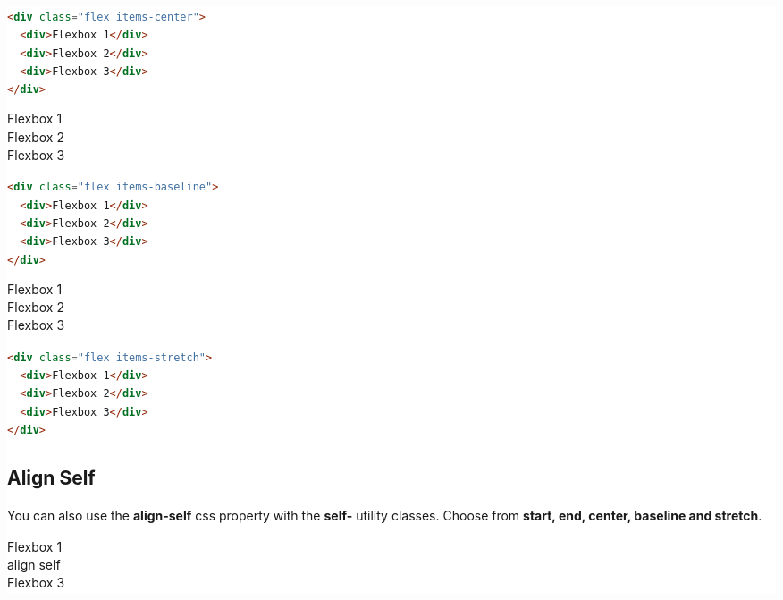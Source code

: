 ```html
<div class="flex items-center">
  <div>Flexbox 1</div>
  <div>Flexbox 2</div>
  <div>Flexbox 3</div>
</div>
```

<div class="flex bg-gray mb-5 h-3 items-baseline">
    <div class="border-solid p-1">
    Flexbox 1
    </div>
    <div class="border-solid p-1">
    Flexbox 2
    </div>
    <div class="border-solid p-1">
    Flexbox 3
    </div>
</div>

```html
<div class="flex items-baseline">
  <div>Flexbox 1</div>
  <div>Flexbox 2</div>
  <div>Flexbox 3</div>
</div>
```

<div class="flex bg-gray mb-5 h-3 items-stretch">
    <div class="border-solid p-1">
    Flexbox 1
    </div>
    <div class="border-solid p-1">
    Flexbox 2
    </div>
    <div class="border-solid p-1">
    Flexbox 3
    </div>
</div>

```html
<div class="flex items-stretch">
  <div>Flexbox 1</div>
  <div>Flexbox 2</div>
  <div>Flexbox 3</div>
</div>
```

## Align Self
You can also use the **align-self** css property with the **self-** utility classes. Choose from **start, end, center, baseline and stretch**.

<div class="flex bg-gray mb-5 h-3">
    <div class="border-solid p-1">
    Flexbox 1
    </div>
    <div class="border-solid p-1 self-start">
      align self
    </div>
    <div class="border-solid p-1">
    Flexbox 3
    </div>
</div>

